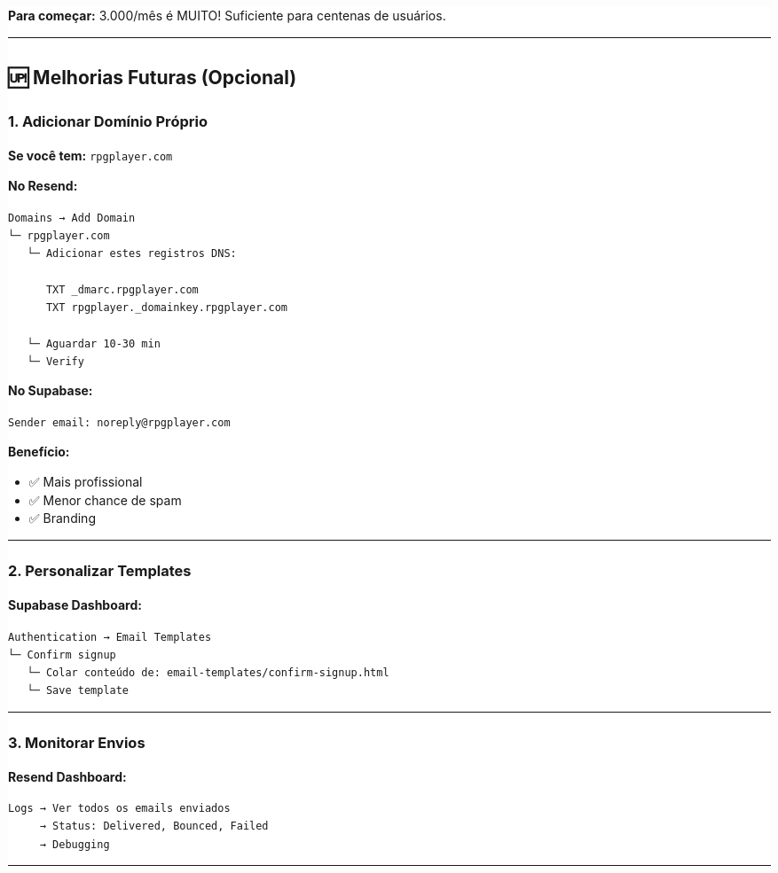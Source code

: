 **Para começar:** 3.000/mês é MUITO! Suficiente para centenas de usuários.

---

## 🆙 Melhorias Futuras (Opcional)

### 1. Adicionar Domínio Próprio

**Se você tem:** `rpgplayer.com`

**No Resend:**
```
Domains → Add Domain
└─ rpgplayer.com
   └─ Adicionar estes registros DNS:
      
      TXT _dmarc.rpgplayer.com
      TXT rpgplayer._domainkey.rpgplayer.com
      
   └─ Aguardar 10-30 min
   └─ Verify
```

**No Supabase:**
```
Sender email: noreply@rpgplayer.com
```

**Benefício:**
- ✅ Mais profissional
- ✅ Menor chance de spam
- ✅ Branding

---

### 2. Personalizar Templates

**Supabase Dashboard:**
```
Authentication → Email Templates
└─ Confirm signup
   └─ Colar conteúdo de: email-templates/confirm-signup.html
   └─ Save template
```

---

### 3. Monitorar Envios

**Resend Dashboard:**
```
Logs → Ver todos os emails enviados
     → Status: Delivered, Bounced, Failed
     → Debugging
```

---